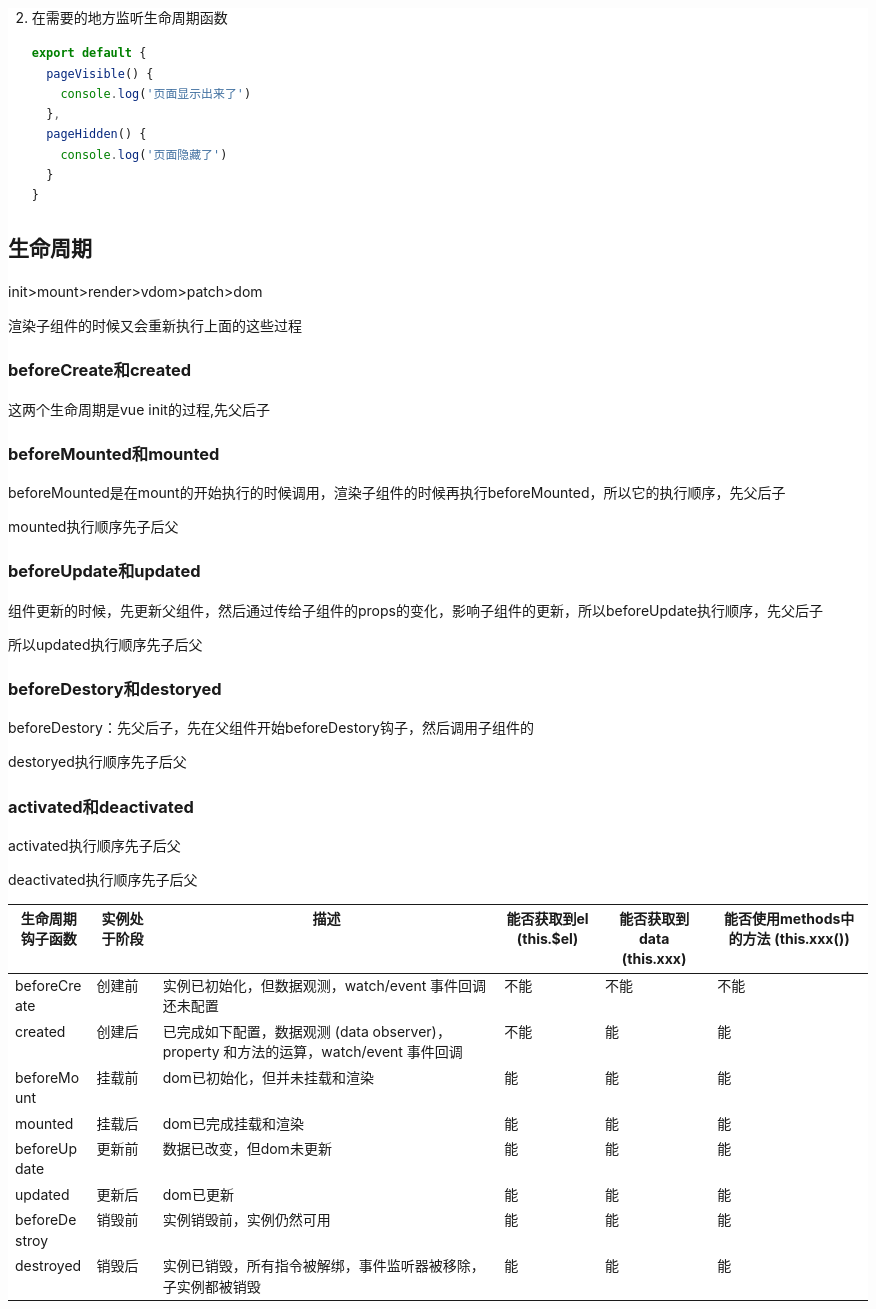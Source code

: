 2. 在需要的地方监听生命周期函数

   ```js
   export default {
     pageVisible() {
       console.log('页面显示出来了')
     },
     pageHidden() {
       console.log('页面隐藏了')
     }
   }
   ```

## 生命周期

init>mount>render>vdom>patch>dom

渲染子组件的时候又会重新执行上面的这些过程

### beforeCreate和created

这两个生命周期是vue init的过程,先父后子

### beforeMounted和mounted

beforeMounted是在mount的开始执行的时候调用，渲染子组件的时候再执行beforeMounted，所以它的执行顺序，先父后子

mounted执行顺序先子后父

### beforeUpdate和updated

组件更新的时候，先更新父组件，然后通过传给子组件的props的变化，影响子组件的更新，所以beforeUpdate执行顺序，先父后子

所以updated执行顺序先子后父

### beforeDestory和destoryed

beforeDestory：先父后子，先在父组件开始beforeDestory钩子，然后调用子组件的

destoryed执行顺序先子后父

### activated和deactivated

activated执行顺序先子后父

deactivated执行顺序先子后父

| **生命周期钩子函数** | **实例处于阶段** | **描述**                                                     | **能否获取到el (this.$el)** | **能否获取到data (this.xxx)** | **能否使用methods中的方法 (this.xxx())** |
| -------------------- | ---------------- | ------------------------------------------------------------ | --------------------------- | ----------------------------- | ---------------------------------------- |
| beforeCreate         | 创建前           | 实例已初始化，但数据观测，watch/event 事件回调还未配置       | 不能                        | 不能                          | 不能                                     |
| created              | 创建后           | 已完成如下配置，数据观测 (data observer)，property 和方法的运算，watch/event 事件回调 | 不能                        | 能                            | 能                                       |
| beforeMount          | 挂载前           | dom已初始化，但并未挂载和渲染                                | 能                          | 能                            | 能                                       |
| mounted              | 挂载后           | dom已完成挂载和渲染                                          | 能                          | 能                            | 能                                       |
| beforeUpdate         | 更新前           | 数据已改变，但dom未更新                                      | 能                          | 能                            | 能                                       |
| updated              | 更新后           | dom已更新                                                    | 能                          | 能                            | 能                                       |
| beforeDestroy        | 销毁前           | 实例销毁前，实例仍然可用                                     | 能                          | 能                            | 能                                       |
| destroyed            | 销毁后           | 实例已销毁，所有指令被解绑，事件监听器被移除，子实例都被销毁 | 能                          | 能                            | 能                                       |
